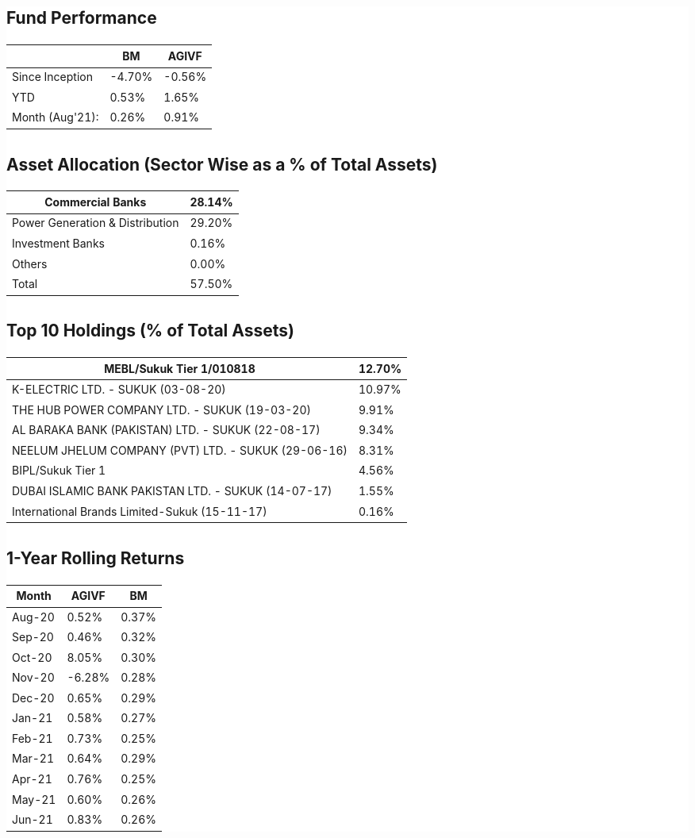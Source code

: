 ## Fund Performance

|                 | BM     | AGIVF  |
| --------------- | ------ | ------ |
| Since Inception | -4.70% | -0.56% |
| YTD             | 0.53%  | 1.65%  |
| Month (Aug'21): | 0.26%  | 0.91%  |

## Asset Allocation (Sector Wise as a % of Total Assets)

| Commercial Banks                | 28.14% |
| ------------------------------- | ------ |
| Power Generation & Distribution | 29.20% |
| Investment Banks                | 0.16%  |
| Others                          | 0.00%  |
| Total                           | 57.50% |

## Top 10 Holdings (% of Total Assets)

| MEBL/Sukuk Tier 1/010818                            | 12.70% |
| --------------------------------------------------- | ------ |
| K-ELECTRIC LTD. - SUKUK (03-08-20)                  | 10.97% |
| THE HUB POWER COMPANY LTD. - SUKUK (19-03-20)       | 9.91%  |
| AL BARAKA BANK (PAKISTAN) LTD. - SUKUK (22-08-17)   | 9.34%  |
| NEELUM JHELUM COMPANY (PVT) LTD. - SUKUK (29-06-16) | 8.31%  |
| BIPL/Sukuk Tier 1                                   | 4.56%  |
| DUBAI ISLAMIC BANK PAKISTAN LTD. - SUKUK (14-07-17) | 1.55%  |
| International Brands Limited-Sukuk (15-11-17)       | 0.16%  |

## 1-Year Rolling Returns

| Month  | AGIVF  | BM    |
| ------ | ------ | ----- |
| Aug-20 | 0.52%  | 0.37% |
| Sep-20 | 0.46%  | 0.32% |
| Oct-20 | 8.05%  | 0.30% |
| Nov-20 | -6.28% | 0.28% |
| Dec-20 | 0.65%  | 0.29% |
| Jan-21 | 0.58%  | 0.27% |
| Feb-21 | 0.73%  | 0.25% |
| Mar-21 | 0.64%  | 0.29% |
| Apr-21 | 0.76%  | 0.25% |
| May-21 | 0.60%  | 0.26% |
| Jun-21 | 0.83%  | 0.26% |